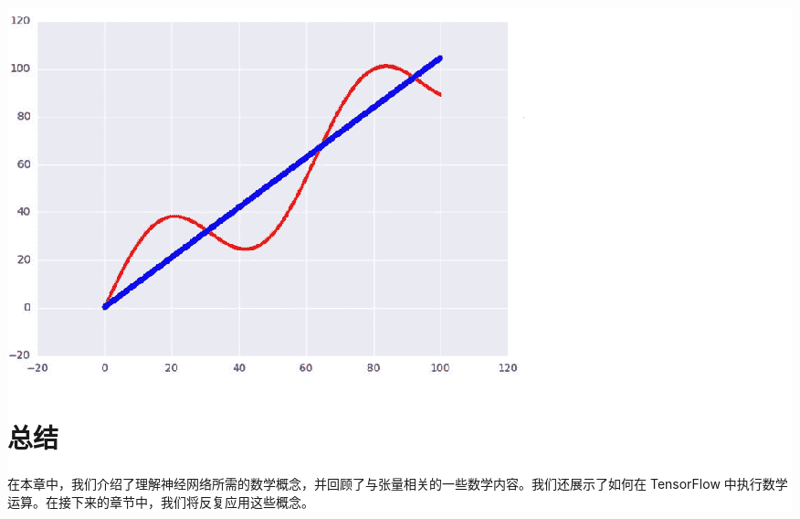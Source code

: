 ![](img/c5c47a2e-cde3-4932-a685-86788ec140f0.png)

# 总结

在本章中，我们介绍了理解神经网络所需的数学概念，并回顾了与张量相关的一些数学内容。我们还展示了如何在 TensorFlow 中执行数学运算。在接下来的章节中，我们将反复应用这些概念。
